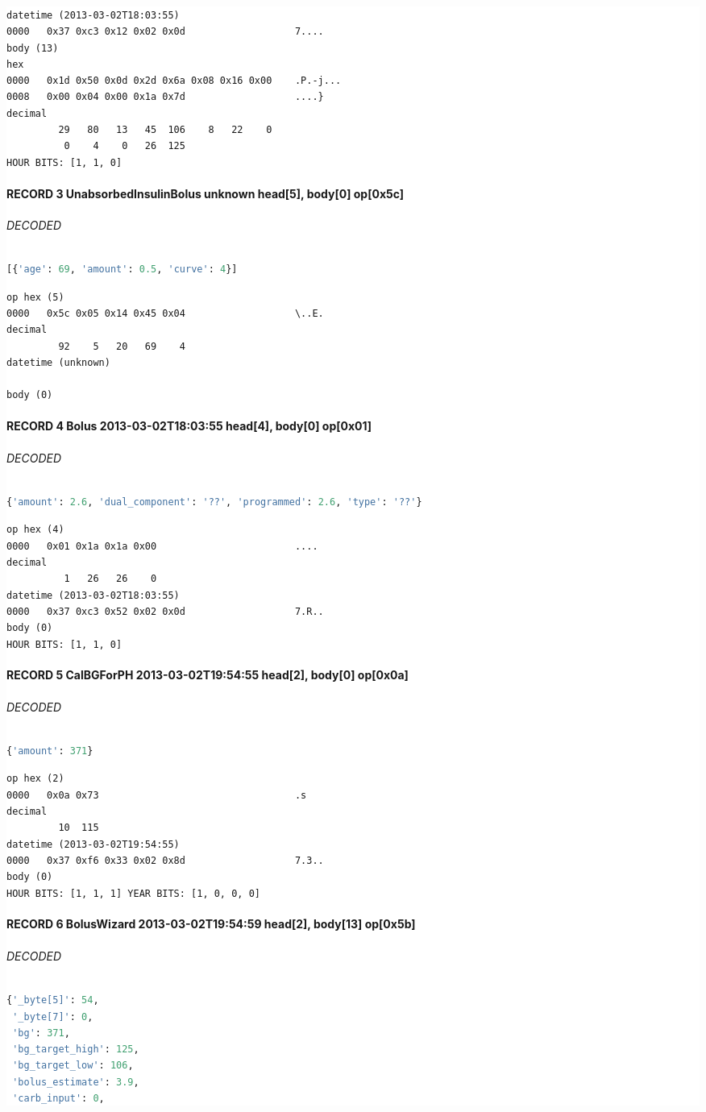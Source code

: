     datetime (2013-03-02T18:03:55)
    0000   0x37 0xc3 0x12 0x02 0x0d                   7....
    body (13)
    hex
    0000   0x1d 0x50 0x0d 0x2d 0x6a 0x08 0x16 0x00    .P.-j...
    0008   0x00 0x04 0x00 0x1a 0x7d                   ....}
    decimal
             29   80   13   45  106    8   22    0
              0    4    0   26  125
    HOUR BITS: [1, 1, 0]
#### RECORD 3 UnabsorbedInsulinBolus unknown head[5], body[0] op[0x5c]
###### DECODED
```python
[{'age': 69, 'amount': 0.5, 'curve': 4}]
```
    op hex (5)
    0000   0x5c 0x05 0x14 0x45 0x04                   \..E.
    decimal
             92    5   20   69    4
    datetime (unknown)

    body (0)

#### RECORD 4 Bolus 2013-03-02T18:03:55 head[4], body[0] op[0x01]
###### DECODED
```python
{'amount': 2.6, 'dual_component': '??', 'programmed': 2.6, 'type': '??'}
```
    op hex (4)
    0000   0x01 0x1a 0x1a 0x00                        ....
    decimal
              1   26   26    0
    datetime (2013-03-02T18:03:55)
    0000   0x37 0xc3 0x52 0x02 0x0d                   7.R..
    body (0)
    HOUR BITS: [1, 1, 0]
#### RECORD 5 CalBGForPH 2013-03-02T19:54:55 head[2], body[0] op[0x0a]
###### DECODED
```python
{'amount': 371}
```
    op hex (2)
    0000   0x0a 0x73                                  .s
    decimal
             10  115
    datetime (2013-03-02T19:54:55)
    0000   0x37 0xf6 0x33 0x02 0x8d                   7.3..
    body (0)
    HOUR BITS: [1, 1, 1] YEAR BITS: [1, 0, 0, 0]
#### RECORD 6 BolusWizard 2013-03-02T19:54:59 head[2], body[13] op[0x5b]
###### DECODED
```python
{'_byte[5]': 54,
 '_byte[7]': 0,
 'bg': 371,
 'bg_target_high': 125,
 'bg_target_low': 106,
 'bolus_estimate': 3.9,
 'carb_input': 0,
```